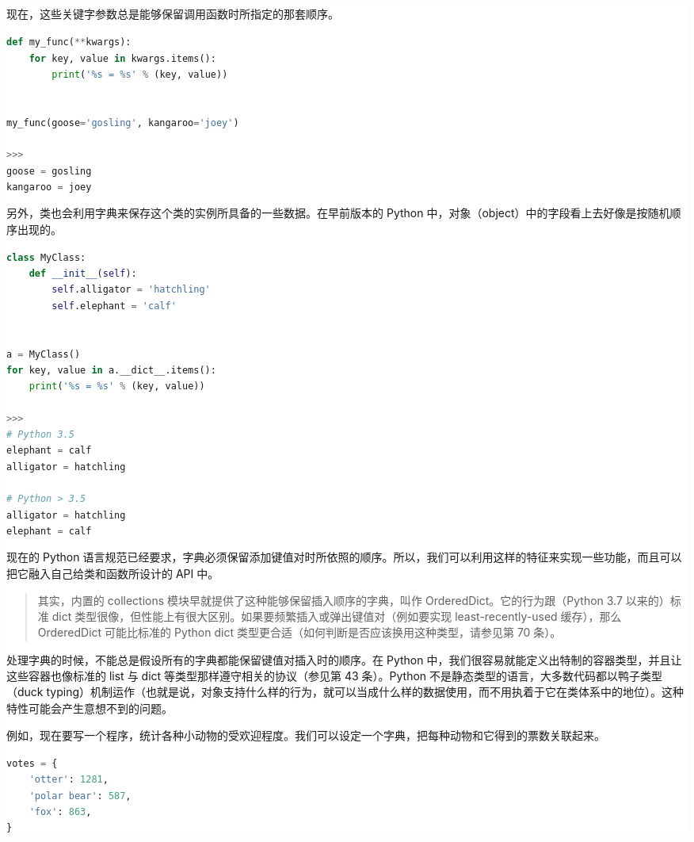现在，这些关键字参数总是能够保留调用函数时所指定的那套顺序。

```py
def my_func(**kwargs):
    for key, value in kwargs.items():
        print('%s = %s' % (key, value))


my_func(goose='gosling', kangaroo='joey')

>>>
goose = gosling
kangaroo = joey
```

另外，类也会利用字典来保存这个类的实例所具备的一些数据。在早前版本的 Python 中，对象（object）中的字段看上去好像是按随机顺序出现的。

```py
class MyClass:
    def __init__(self):
        self.alligator = 'hatchling'
        self.elephant = 'calf'


a = MyClass()
for key, value in a.__dict__.items():
    print('%s = %s' % (key, value))

>>>
# Python 3.5
elephant = calf
alligator = hatchling

# Python > 3.5
alligator = hatchling
elephant = calf
```

现在的 Python 语言规范已经要求，字典必须保留添加键值对时所依照的顺序。所以，我们可以利用这样的特征来实现一些功能，而且可以把它融入自己给类和函数所设计的 API 中。

> 其实，内置的 collections 模块早就提供了这种能够保留插入顺序的字典，叫作 OrderedDict。它的行为跟（Python 3.7 以来的）标准 dict 类型很像，但性能上有很大区别。如果要频繁插入或弹出键值对（例如要实现 least-recently-used 缓存），那么 OrderedDict 可能比标准的 Python dict 类型更合适（如何判断是否应该换用这种类型，请参见第 70 条）。

处理字典的时候，不能总是假设所有的字典都能保留键值对插入时的顺序。在 Python 中，我们很容易就能定义出特制的容器类型，并且让这些容器也像标准的 list 与 dict 等类型那样遵守相关的协议（参见第 43 条）。Python 不是静态类型的语言，大多数代码都以鸭子类型（duck typing）机制运作（也就是说，对象支持什么样的行为，就可以当成什么样的数据使用，而不用执着于它在类体系中的地位）。这种特性可能会产生意想不到的问题。

例如，现在要写一个程序，统计各种小动物的受欢迎程度。我们可以设定一个字典，把每种动物和它得到的票数关联起来。

```py
votes = {
    'otter': 1281,
    'polar bear': 587,
    'fox': 863,
}
```
